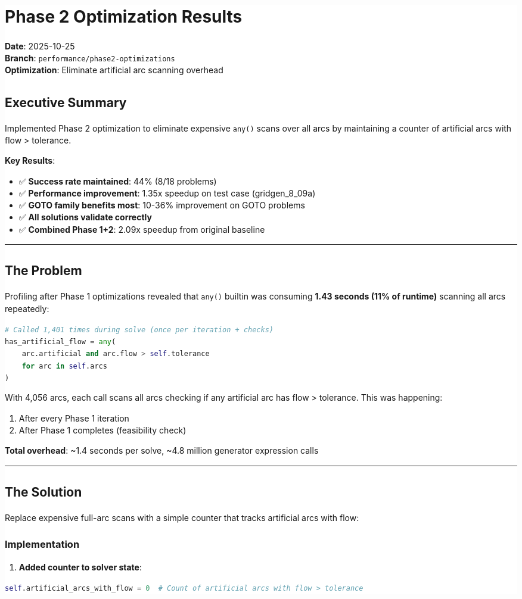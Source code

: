 # Phase 2 Optimization Results

**Date**: 2025-10-25  
**Branch**: `performance/phase2-optimizations`  
**Optimization**: Eliminate artificial arc scanning overhead

## Executive Summary

Implemented Phase 2 optimization to eliminate expensive `any()` scans over all arcs by maintaining a counter of artificial arcs with flow > tolerance.

**Key Results**:
- ✅ **Success rate maintained**: 44% (8/18 problems)
- ✅ **Performance improvement**: 1.35x speedup on test case (gridgen_8_09a)
- ✅ **GOTO family benefits most**: 10-36% improvement on GOTO problems
- ✅ **All solutions validate correctly**
- ✅ **Combined Phase 1+2**: 2.09x speedup from original baseline

---

## The Problem

Profiling after Phase 1 optimizations revealed that `any()` builtin was consuming **1.43 seconds (11% of runtime)** scanning all arcs repeatedly:

```python
# Called 1,401 times during solve (once per iteration + checks)
has_artificial_flow = any(
    arc.artificial and arc.flow > self.tolerance 
    for arc in self.arcs
)
```

With 4,056 arcs, each call scans all arcs checking if any artificial arc has flow > tolerance. This was happening:
1. After every Phase 1 iteration
2. After Phase 1 completes (feasibility check)

**Total overhead**: ~1.4 seconds per solve, ~4.8 million generator expression calls

---

## The Solution

Replace expensive full-arc scans with a simple counter that tracks artificial arcs with flow:

### Implementation

1. **Added counter to solver state**:
```python
self.artificial_arcs_with_flow = 0  # Count of artificial arcs with flow > tolerance
```
